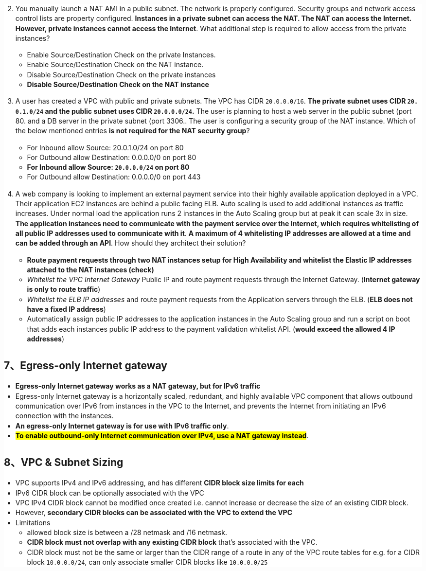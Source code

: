 2. You manually launch a NAT AMI in a public subnet. The network is properly configured. Security groups and network access control lists are property configured. **Instances in a private subnet can access the NAT. The NAT can access the Internet. However, private instances cannot access the Internet**. What additional step is required to allow access from the private instances?
	* Enable Source/Destination Check on the private Instances.
	* Enable Source/Destination Check on the NAT instance.
	* Disable Source/Destination Check on the private instances
	* **Disable Source/Destination Check on the NAT instance**
3. A user has created a VPC with public and private subnets. The VPC has CIDR `20.0.0.0/16`. **The private subnet uses CIDR `20.0.1.0/24` and the public subnet uses CIDR `20.0.0.0/24`.** The user is planning to host a web server in the public subnet (port 80. and a DB server in the private subnet (port 3306.. The user is configuring a security group of the NAT instance. Which of the below mentioned entries **is not required for the NAT security group**?
	* For Inbound allow Source: 20.0.1.0/24 on port 80
	* For Outbound allow Destination: 0.0.0.0/0 on port 80
	* **For Inbound allow Source: `20.0.0.0/24` on port 80**
	* For Outbound allow Destination: 0.0.0.0/0 on port 443

4. A web company is looking to implement an external payment service into their highly available application deployed in a VPC. Their application EC2 instances are behind a public facing ELB. Auto scaling is used to add additional instances as traffic increases. Under normal load the application runs 2 instances in the Auto Scaling group but at peak it can scale 3x in size. **The application instances need to communicate with the payment service over the Internet, which requires whitelisting of all public IP addresses used to communicate with it**. **A maximum of 4 whitelisting IP addresses are allowed at a time and can be added through an API**. How should they architect their solution?
	* **Route payment requests through two NAT instances setup for High Availability and whitelist the Elastic IP addresses attached to the NAT instances (check)** 
	* _Whitelist the VPC Internet Gateway_ Public IP and route payment requests through the Internet Gateway. (**Internet gateway is only to route traffic**)
	* _Whitelist the ELB IP addresses_ and route payment requests from the Application servers through the ELB. (**ELB does not have a fixed IP address**)
	* Automatically assign public IP addresses to the application instances in the Auto Scaling group and run a script on boot that adds each instances public IP address to the payment validation whitelist API. (**would exceed the allowed 4 IP addresses**)


## **7、Egress-only Internet gateway**

* **Egress-only Internet gateway works as a NAT gateway, but for IPv6 traffic**
* Egress-only Internet gateway is a horizontally scaled, redundant, and highly available VPC component that allows outbound communication over IPv6 from instances in the VPC to the Internet, and prevents the Internet from initiating an IPv6 connection with the instances.
* **An egress-only Internet gateway is for use with IPv6 traffic only**.
* **<mark>To enable outbound-only Internet communication over IPv4, use a NAT gateway instead</mark>**.


## **8、VPC & Subnet Sizing**

* VPC supports IPv4 and IPv6 addressing, and has different **CIDR block size limits for each**
* IPv6 CIDR block can be optionally associated with the VPC
* VPC IPv4 CIDR block cannot be modified once created i.e. cannot increase or decrease the size of an existing CIDR block.
* However, **secondary CIDR blocks can be associated with the VPC to extend the VPC**
* Limitations
	* allowed block size is between a /28 netmask and /16 netmask.
	* **CIDR block must not overlap with any existing CIDR block** that’s associated with the VPC.
	* CIDR block must not be the same or larger than the CIDR range of a route in any of the VPC route tables for e.g. for a CIDR block `10.0.0.0/24`, can only associate smaller CIDR blocks like `10.0.0.0/25`
